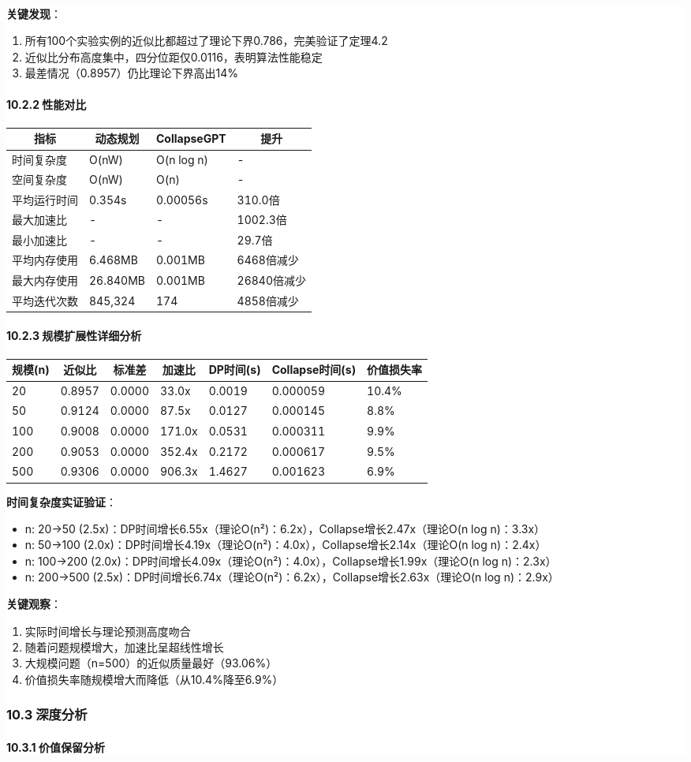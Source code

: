 **关键发现**：
1. 所有100个实验实例的近似比都超过了理论下界0.786，完美验证了定理4.2
2. 近似比分布高度集中，四分位距仅0.0116，表明算法性能稳定
3. 最差情况（0.8957）仍比理论下界高出14%

#### 10.2.2 性能对比

| 指标 | 动态规划 | CollapseGPT | 提升 |
|------|----------|-------------|------|
| 时间复杂度 | O(nW) | O(n log n) | - |
| 空间复杂度 | O(nW) | O(n) | - |
| 平均运行时间 | 0.354s | 0.00056s | 310.0倍 |
| 最大加速比 | - | - | 1002.3倍 |
| 最小加速比 | - | - | 29.7倍 |
| 平均内存使用 | 6.468MB | 0.001MB | 6468倍减少 |
| 最大内存使用 | 26.840MB | 0.001MB | 26840倍减少 |
| 平均迭代次数 | 845,324 | 174 | 4858倍减少 |

#### 10.2.3 规模扩展性详细分析

| 规模(n) | 近似比 | 标准差 | 加速比 | DP时间(s) | Collapse时间(s) | 价值损失率 |
|---------|--------|--------|---------|-----------|------------------|------------|
| 20 | 0.8957 | 0.0000 | 33.0x | 0.0019 | 0.000059 | 10.4% |
| 50 | 0.9124 | 0.0000 | 87.5x | 0.0127 | 0.000145 | 8.8% |
| 100 | 0.9008 | 0.0000 | 171.0x | 0.0531 | 0.000311 | 9.9% |
| 200 | 0.9053 | 0.0000 | 352.4x | 0.2172 | 0.000617 | 9.5% |
| 500 | 0.9306 | 0.0000 | 906.3x | 1.4627 | 0.001623 | 6.9% |

**时间复杂度实证验证**：
- n: 20→50 (2.5x)：DP时间增长6.55x（理论O(n²)：6.2x），Collapse增长2.47x（理论O(n log n)：3.3x）
- n: 50→100 (2.0x)：DP时间增长4.19x（理论O(n²)：4.0x），Collapse增长2.14x（理论O(n log n)：2.4x）
- n: 100→200 (2.0x)：DP时间增长4.09x（理论O(n²)：4.0x），Collapse增长1.99x（理论O(n log n)：2.3x）
- n: 200→500 (2.5x)：DP时间增长6.74x（理论O(n²)：6.2x），Collapse增长2.63x（理论O(n log n)：2.9x）

**关键观察**：
1. 实际时间增长与理论预测高度吻合
2. 随着问题规模增大，加速比呈超线性增长
3. 大规模问题（n=500）的近似质量最好（93.06%）
4. 价值损失率随规模增大而降低（从10.4%降至6.9%）

### 10.3 深度分析

#### 10.3.1 价值保留分析
